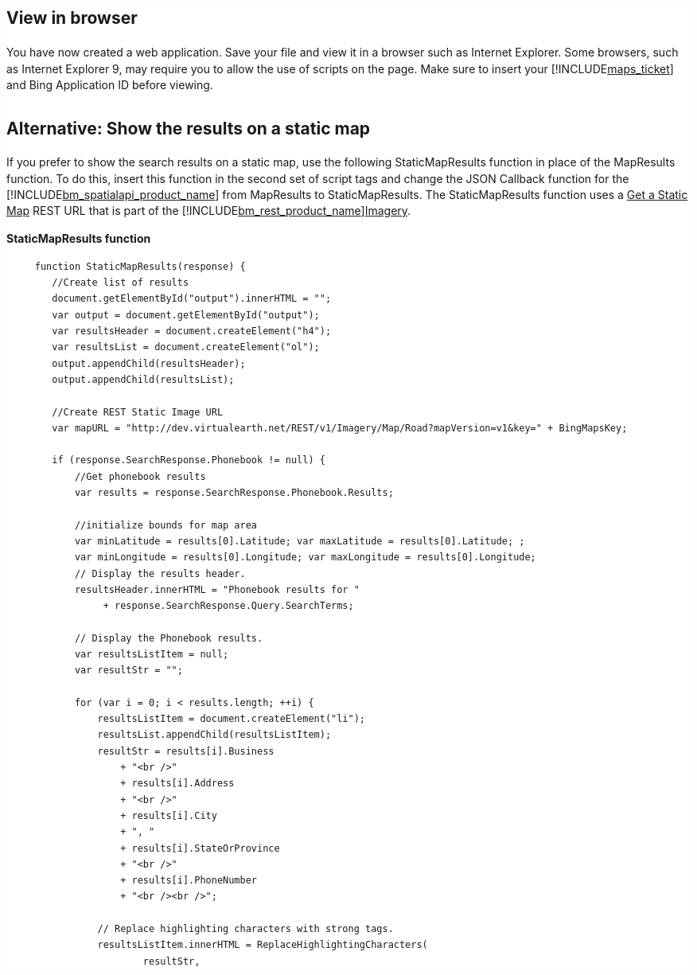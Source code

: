 ## View in browser  
 You have now created a web application. Save your file and view it in a browser such as Internet Explorer. Some browsers, such as Internet Explorer 9, may require you to allow the use of scripts on the page. Make sure to insert your [!INCLUDE[maps_ticket](../articles/includes/maps-ticket-md.md)] and Bing Application ID before viewing.  
  
## Alternative: Show the results on a static map  
 If you prefer to show the search results on a static map, use the following StaticMapResults function in place of the MapResults function. To do this, insert this function in the second set of script tags and change the JSON Callback function for the [!INCLUDE[bm_spatialapi_product_name](../articles/includes/bm-spatialapi-product-name-md.md)] from MapResults to StaticMapResults. The StaticMapResults function uses a [Get a Static Map](../rest-services/get-a-static-map.md) REST URL that is part of the [!INCLUDE[bm_rest_product_name](../articles/includes/bm-rest-product-name-md.md)][Imagery](../rest-services/imagery-api.md).  
  
 **StaticMapResults function**  
  
```  
     function StaticMapResults(response) {  
        //Create list of results  
        document.getElementById("output").innerHTML = "";  
        var output = document.getElementById("output");  
        var resultsHeader = document.createElement("h4");  
        var resultsList = document.createElement("ol");  
        output.appendChild(resultsHeader);  
        output.appendChild(resultsList);  
  
        //Create REST Static Image URL  
        var mapURL = "http://dev.virtualearth.net/REST/v1/Imagery/Map/Road?mapVersion=v1&key=" + BingMapsKey;  
  
        if (response.SearchResponse.Phonebook != null) {  
            //Get phonebook results  
            var results = response.SearchResponse.Phonebook.Results;  
  
            //initialize bounds for map area  
            var minLatitude = results[0].Latitude; var maxLatitude = results[0].Latitude; ;  
            var minLongitude = results[0].Longitude; var maxLongitude = results[0].Longitude;  
            // Display the results header.  
            resultsHeader.innerHTML = "Phonebook results for "  
                 + response.SearchResponse.Query.SearchTerms;  
  
            // Display the Phonebook results.  
            var resultsListItem = null;  
            var resultStr = "";  
  
            for (var i = 0; i < results.length; ++i) {  
                resultsListItem = document.createElement("li");  
                resultsList.appendChild(resultsListItem);  
                resultStr = results[i].Business  
                    + "<br />"  
                    + results[i].Address  
                    + "<br />"  
                    + results[i].City  
                    + ", "  
                    + results[i].StateOrProvince  
                    + "<br />"  
                    + results[i].PhoneNumber  
                    + "<br /><br />";  
  
                // Replace highlighting characters with strong tags.  
                resultsListItem.innerHTML = ReplaceHighlightingCharacters(  
                        resultStr,  
```